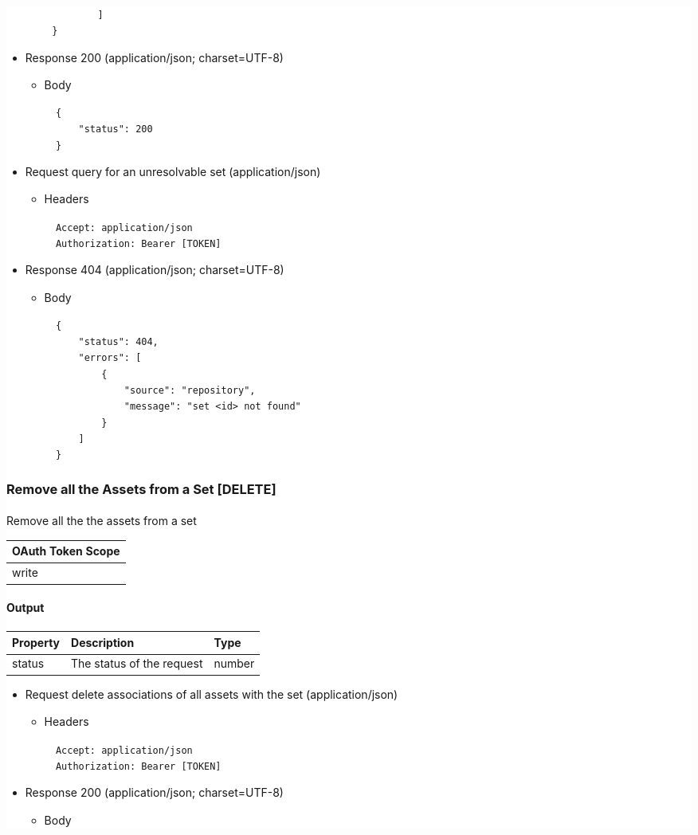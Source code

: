                     ]
            }

+ Response 200 (application/json; charset=UTF-8)

    + Body

            {
                "status": 200
            }


+ Request query for an unresolvable set (application/json)
    + Headers

            Accept: application/json
            Authorization: Bearer [TOKEN]

+ Response 404 (application/json; charset=UTF-8)

    + Body

            {
                "status": 404,
                "errors": [
                    {
                        "source": "repository",
                        "message": "set <id> not found"
                    }
                ]
            }

### Remove all the Assets from a Set [DELETE]

Remove all the the assets from a set

| OAuth Token Scope  |
| :----------        |
| write              |


#### Output
| Property        | Description               | Type   |
| :-------        | :----------               | :---   |
| status          | The status of the request | number |


+ Request delete associations of all assets with the set (application/json)
    + Headers

            Accept: application/json
            Authorization: Bearer [TOKEN]


+ Response 200 (application/json; charset=UTF-8)

    + Body
